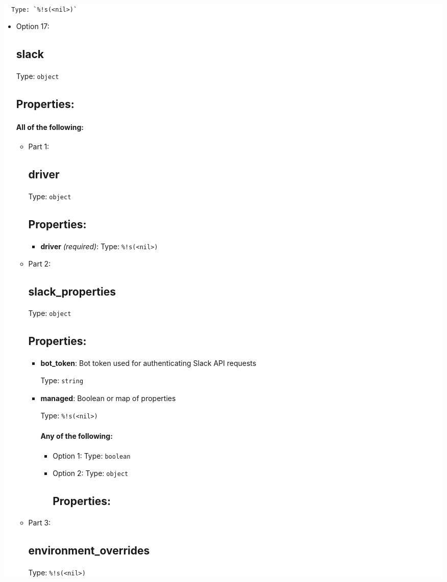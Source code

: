       Type: `%!s(<nil>)`

  - Option 17:
    ## slack

    Type: `object`

    ## Properties:
    #### All of the following:
    - Part 1:
      ## driver

      Type: `object`

      ## Properties:

      - **driver** _(required)_:
        Type: `%!s(<nil>)`

    - Part 2:
      ## slack_properties

      Type: `object`

      ## Properties:

      - **bot_token**:
        Bot token used for authenticating Slack API requests

        Type: `string`


      - **managed**:
        Boolean or map of properties

        Type: `%!s(<nil>)`

        #### Any of the following:
        - Option 1:
          Type: `boolean`

        - Option 2:
          Type: `object`

          ## Properties:
    - Part 3:
      ## environment_overrides

      Type: `%!s(<nil>)`
